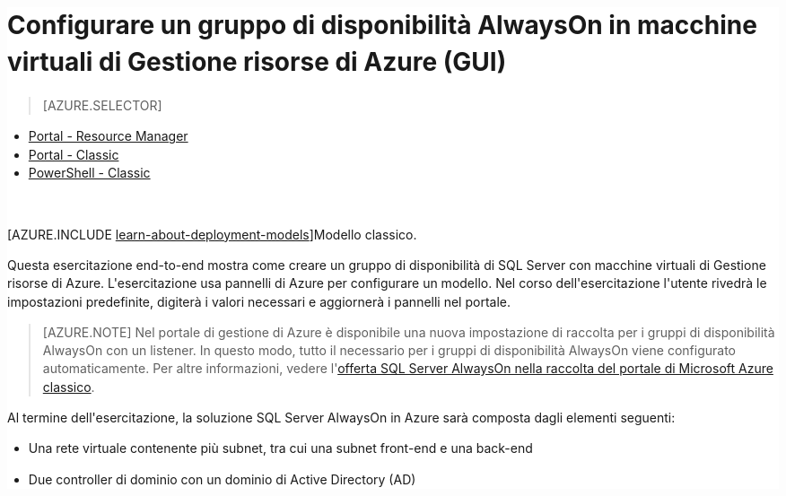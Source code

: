 <properties
	pageTitle="Configurare i gruppi di disponibilità AlwaysOn con Gestione risorse di Azure | Microsoft Azure"
	description="Creare un gruppo di disponibilità AlwaysOn con macchine virtuali di Azure in modalità Gestione risorse di Azure. Questa esercitazione usa principalmente l'interfaccia utente per creare automaticamente l'intera soluzione."
	services="virtual-machines"
	documentationCenter="na"
	authors="MikeRayMSFT"
	manager="jeffreyg"
	editor="monicar"
	tags="azure-resource-manager" />
<tags
	ms.service="virtual-machines"
	ms.devlang="na"
	ms.topic="article"
	ms.tgt_pltfrm="vm-windows-sql-server"
	ms.workload="infrastructure-services"
	ms.date="02/04/2016"
	ms.author="MikeRayMSFT" />

# Configurare un gruppo di disponibilità AlwaysOn in macchine virtuali di Gestione risorse di Azure (GUI)

> [AZURE.SELECTOR]
- [Portal - Resource Manager](virtual-machines-sql-server-alwayson-availability-groups-gui-arm.md)
- [Portal - Classic](virtual-machines-sql-server-alwayson-availability-groups-gui.md)
- [PowerShell - Classic](virtual-machines-sql-server-alwayson-availability-groups-powershell.md)

<br/>

[AZURE.INCLUDE [learn-about-deployment-models](../../includes/learn-about-deployment-models-rm-include.md)]Modello classico.


Questa esercitazione end-to-end mostra come creare un gruppo di disponibilità di SQL Server con macchine virtuali di Gestione risorse di Azure. L'esercitazione usa pannelli di Azure per configurare un modello. Nel corso dell'esercitazione l'utente rivedrà le impostazioni predefinite, digiterà i valori necessari e aggiornerà i pannelli nel portale.

>[AZURE.NOTE] Nel portale di gestione di Azure è disponibile una nuova impostazione di raccolta per i gruppi di disponibilità AlwaysOn con un listener. In questo modo, tutto il necessario per i gruppi di disponibilità AlwaysOn viene configurato automaticamente. Per altre informazioni, vedere l'[offerta SQL Server AlwaysOn nella raccolta del portale di Microsoft Azure classico](http://blogs.technet.com/b/dataplatforminsider/archive/2014/08/25/sql-server-alwayson-offering-in-microsoft-azure-portal-gallery.aspx).

Al termine dell'esercitazione, la soluzione SQL Server AlwaysOn in Azure sarà composta dagli elementi seguenti:

- Una rete virtuale contenente più subnet, tra cui una subnet front-end e una back-end

- Due controller di dominio con un dominio di Active Directory (AD)
